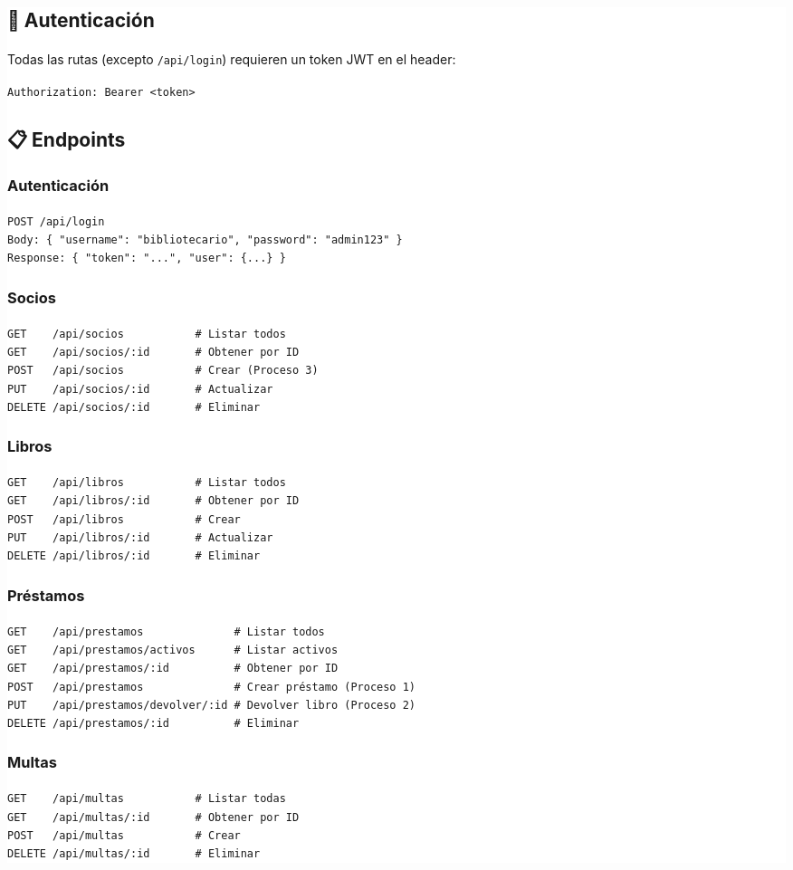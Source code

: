 ## 🔐 Autenticación

Todas las rutas (excepto `/api/login`) requieren un token JWT en el header:

```
Authorization: Bearer <token>
```

## 📋 Endpoints

### Autenticación
```
POST /api/login
Body: { "username": "bibliotecario", "password": "admin123" }
Response: { "token": "...", "user": {...} }
```

### Socios
```
GET    /api/socios           # Listar todos
GET    /api/socios/:id       # Obtener por ID
POST   /api/socios           # Crear (Proceso 3)
PUT    /api/socios/:id       # Actualizar
DELETE /api/socios/:id       # Eliminar
```

### Libros
```
GET    /api/libros           # Listar todos
GET    /api/libros/:id       # Obtener por ID
POST   /api/libros           # Crear
PUT    /api/libros/:id       # Actualizar
DELETE /api/libros/:id       # Eliminar
```

### Préstamos
```
GET    /api/prestamos              # Listar todos
GET    /api/prestamos/activos      # Listar activos
GET    /api/prestamos/:id          # Obtener por ID
POST   /api/prestamos              # Crear préstamo (Proceso 1)
PUT    /api/prestamos/devolver/:id # Devolver libro (Proceso 2)
DELETE /api/prestamos/:id          # Eliminar
```

### Multas
```
GET    /api/multas           # Listar todas
GET    /api/multas/:id       # Obtener por ID
POST   /api/multas           # Crear
DELETE /api/multas/:id       # Eliminar
```
